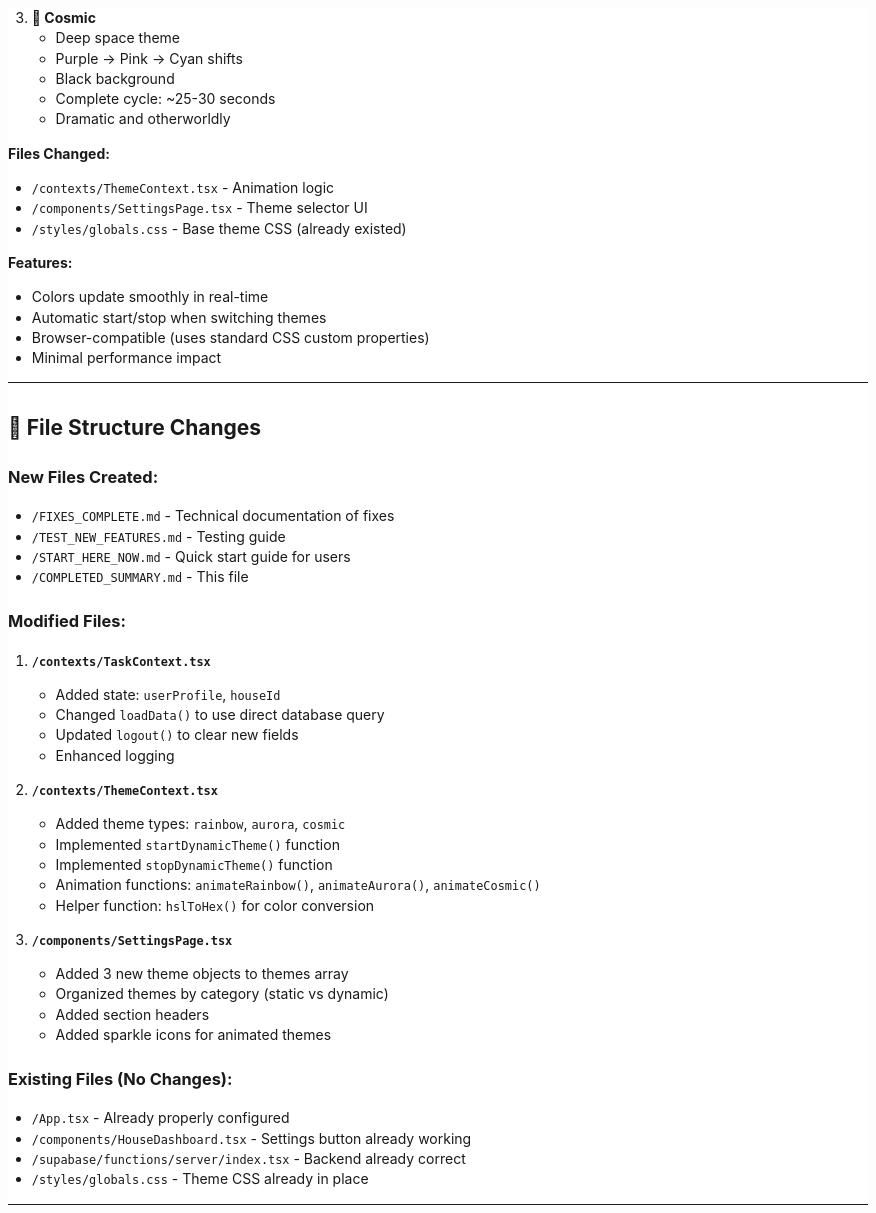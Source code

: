 3. **🌌 Cosmic**
   - Deep space theme
   - Purple → Pink → Cyan shifts
   - Black background
   - Complete cycle: ~25-30 seconds
   - Dramatic and otherworldly

**Files Changed:**
- `/contexts/ThemeContext.tsx` - Animation logic
- `/components/SettingsPage.tsx` - Theme selector UI
- `/styles/globals.css` - Base theme CSS (already existed)

**Features:**
- Colors update smoothly in real-time
- Automatic start/stop when switching themes
- Browser-compatible (uses standard CSS custom properties)
- Minimal performance impact

---

## 📁 File Structure Changes

### New Files Created:
- `/FIXES_COMPLETE.md` - Technical documentation of fixes
- `/TEST_NEW_FEATURES.md` - Testing guide
- `/START_HERE_NOW.md` - Quick start guide for users
- `/COMPLETED_SUMMARY.md` - This file

### Modified Files:
1. **`/contexts/TaskContext.tsx`**
   - Added state: `userProfile`, `houseId`
   - Changed `loadData()` to use direct database query
   - Updated `logout()` to clear new fields
   - Enhanced logging

2. **`/contexts/ThemeContext.tsx`**
   - Added theme types: `rainbow`, `aurora`, `cosmic`
   - Implemented `startDynamicTheme()` function
   - Implemented `stopDynamicTheme()` function
   - Animation functions: `animateRainbow()`, `animateAurora()`, `animateCosmic()`
   - Helper function: `hslToHex()` for color conversion

3. **`/components/SettingsPage.tsx`**
   - Added 3 new theme objects to themes array
   - Organized themes by category (static vs dynamic)
   - Added section headers
   - Added sparkle icons for animated themes

### Existing Files (No Changes):
- `/App.tsx` - Already properly configured
- `/components/HouseDashboard.tsx` - Settings button already working
- `/supabase/functions/server/index.tsx` - Backend already correct
- `/styles/globals.css` - Theme CSS already in place

---